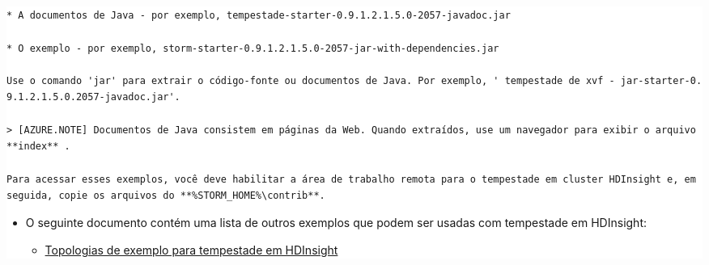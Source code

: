     * A documentos de Java - por exemplo, tempestade-starter-0.9.1.2.1.5.0-2057-javadoc.jar

    * O exemplo - por exemplo, storm-starter-0.9.1.2.1.5.0-2057-jar-with-dependencies.jar

    Use o comando 'jar' para extrair o código-fonte ou documentos de Java. Por exemplo, ' tempestade de xvf - jar-starter-0.9.1.2.1.5.0.2057-javadoc.jar'.

    > [AZURE.NOTE] Documentos de Java consistem em páginas da Web. Quando extraídos, use um navegador para exibir o arquivo **index** .

    Para acessar esses exemplos, você deve habilitar a área de trabalho remota para o tempestade em cluster HDInsight e, em seguida, copie os arquivos do **%STORM_HOME%\contrib**.

* O seguinte documento contém uma lista de outros exemplos que podem ser usadas com tempestade em HDInsight:

    * [Topologias de exemplo para tempestade em HDInsight](hdinsight-storm-example-topology.md)

[apachestorm]: https://storm.incubator.apache.org
[stormdocs]: http://storm.incubator.apache.org/documentation/Documentation.html
[stormstarter]: https://github.com/apache/storm/tree/master/examples/storm-starter
[stormjavadocs]: https://storm.incubator.apache.org/apidocs/
[azureportal]: https://manage.windowsazure.com/
[hdinsight-provision]: hdinsight-provision-clusters.md
[preview-portal]: https://portal.azure.com/

